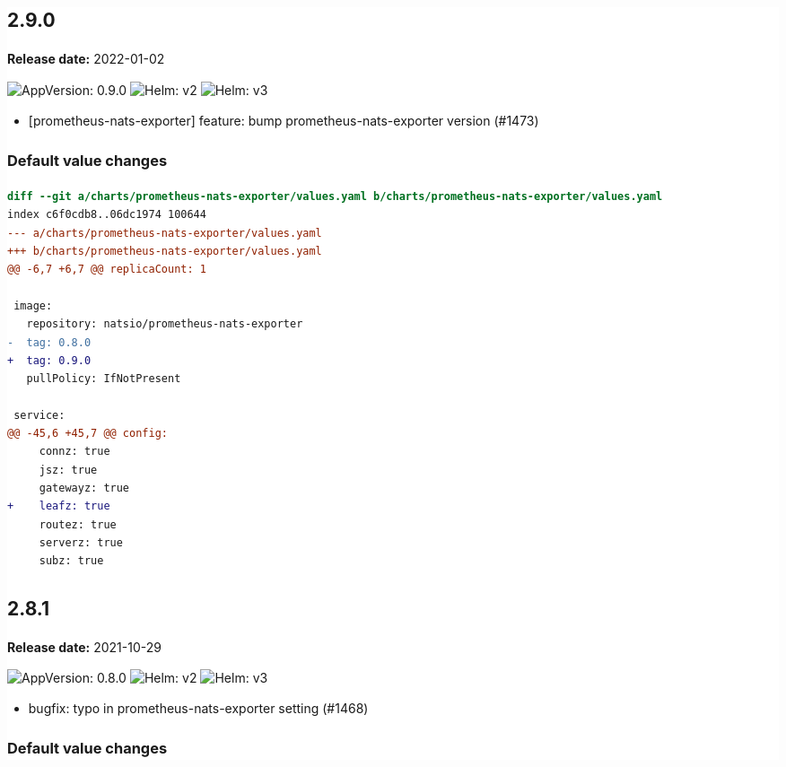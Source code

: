 ## 2.9.0

**Release date:** 2022-01-02

![AppVersion: 0.9.0](https://img.shields.io/static/v1?label=AppVersion&message=0.9.0&color=success)
![Helm: v2](https://img.shields.io/static/v1?label=Helm&message=v2&color=inactive&logo=helm)
![Helm: v3](https://img.shields.io/static/v1?label=Helm&message=v3&color=informational&logo=helm)

* [prometheus-nats-exporter] feature: bump prometheus-nats-exporter version (#1473)

### Default value changes

```diff
diff --git a/charts/prometheus-nats-exporter/values.yaml b/charts/prometheus-nats-exporter/values.yaml
index c6f0cdb8..06dc1974 100644
--- a/charts/prometheus-nats-exporter/values.yaml
+++ b/charts/prometheus-nats-exporter/values.yaml
@@ -6,7 +6,7 @@ replicaCount: 1
 
 image:
   repository: natsio/prometheus-nats-exporter
-  tag: 0.8.0
+  tag: 0.9.0
   pullPolicy: IfNotPresent
 
 service:
@@ -45,6 +45,7 @@ config:
     connz: true
     jsz: true
     gatewayz: true
+    leafz: true
     routez: true
     serverz: true
     subz: true

```

## 2.8.1

**Release date:** 2021-10-29

![AppVersion: 0.8.0](https://img.shields.io/static/v1?label=AppVersion&message=0.8.0&color=success)
![Helm: v2](https://img.shields.io/static/v1?label=Helm&message=v2&color=inactive&logo=helm)
![Helm: v3](https://img.shields.io/static/v1?label=Helm&message=v3&color=informational&logo=helm)

* bugfix: typo in prometheus-nats-exporter setting (#1468)

### Default value changes
